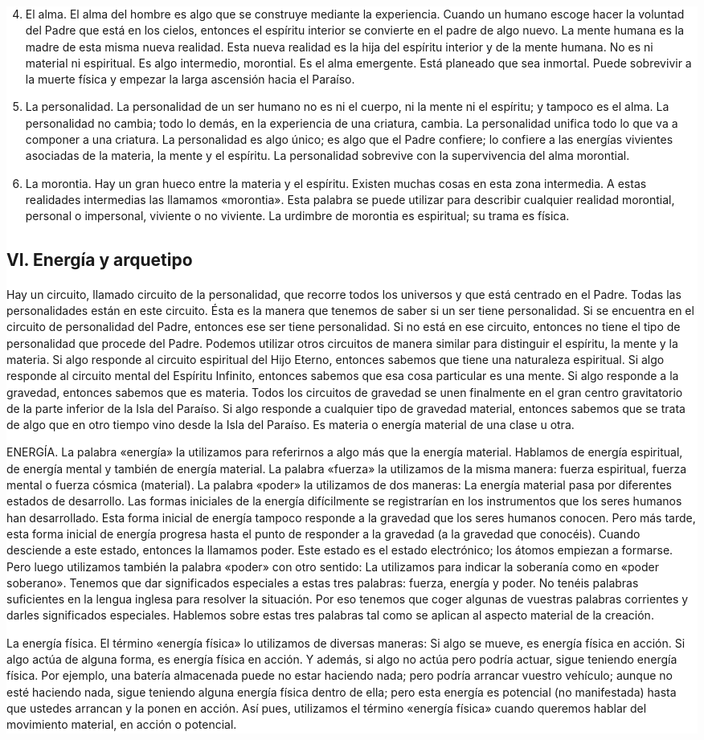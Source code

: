 4. El alma. El alma del hombre es algo que se construye mediante la experiencia. Cuando un humano escoge hacer la voluntad del Padre que está en los cielos, entonces el espíritu interior se convierte en el padre de algo nuevo. La mente humana es la madre de esta misma nueva realidad. Esta nueva realidad es la hija del espíritu interior y de la mente humana. No es ni material ni espiritual. Es algo intermedio, morontial. Es el alma emergente. Está planeado que sea inmortal. Puede sobrevivir a la muerte física y empezar la larga ascensión hacia el Paraíso.

5. La personalidad. La personalidad de un ser humano no es ni el cuerpo, ni la mente ni el espíritu; y tampoco es el alma. La personalidad no cambia; todo lo demás, en la experiencia de una criatura, cambia. La personalidad unifica todo lo que va a componer a una criatura. La personalidad es algo único; es algo que el Padre confiere; lo confiere a las energías vivientes asociadas de la materia, la mente y el espíritu. La personalidad sobrevive con la supervivencia del alma morontial.

6. La morontia. Hay un gran hueco entre la materia y el espíritu. Existen muchas cosas en esta zona intermedia. A estas realidades intermedias las llamamos «morontia». Esta palabra se puede utilizar para describir cualquier realidad morontial, personal o impersonal, viviente o no viviente. La urdimbre de morontia es espiritual; su trama es física.

## VI. Energía y arquetipo

Hay un circuito, llamado circuito de la personalidad, que recorre todos los universos y que está centrado en el Padre. Todas las personalidades están en este circuito. Ésta es la manera que tenemos de saber si un ser tiene personalidad. Si se encuentra en el circuito de personalidad del Padre, entonces ese ser tiene personalidad. Si no está en ese circuito, entonces no tiene el tipo de personalidad que procede del Padre. Podemos utilizar otros circuitos de manera similar para distinguir el espíritu, la mente y la materia. Si algo responde al circuito espiritual del Hijo Eterno, entonces sabemos que tiene una naturaleza espiritual. Si algo responde al circuito mental del Espíritu Infinito, entonces sabemos que esa cosa particular es una mente. Si algo responde a la gravedad, entonces sabemos que es materia. Todos los circuitos de gravedad se unen finalmente en el gran centro gravitatorio de la parte inferior de la Isla del Paraíso. Si algo responde a cualquier tipo de gravedad material, entonces sabemos que se trata de algo que en otro tiempo vino desde la Isla del Paraíso. Es materia o energía material de una clase u otra.

ENERGÍA. La palabra «energía» la utilizamos para referirnos a algo más que la energía material. Hablamos de energía espiritual, de energía mental y también de energía material. La palabra «fuerza» la utilizamos de la misma manera: fuerza espiritual, fuerza mental o fuerza cósmica (material). La palabra «poder» la utilizamos de dos maneras: La energía material pasa por diferentes estados de desarrollo. Las formas iniciales de la energía difícilmente se registrarían en los instrumentos que los seres humanos han desarrollado. Esta forma inicial de energía tampoco responde a la gravedad que los seres humanos conocen. Pero más tarde, esta forma inicial de energía progresa hasta el punto de responder a la gravedad (a la gravedad que conocéis). Cuando desciende a este estado, entonces la llamamos poder. Este estado es el estado electrónico; los átomos empiezan a formarse. Pero luego utilizamos también la palabra «poder» con otro sentido: La utilizamos para indicar la soberanía como en «poder soberano». Tenemos que dar significados especiales a estas tres palabras: fuerza, energía y poder. No tenéis palabras suficientes en la lengua inglesa para resolver la situación. Por eso tenemos que coger algunas de vuestras palabras corrientes y darles significados especiales. Hablemos sobre estas tres palabras tal como se aplican al aspecto material de la creación.

La energía física. El término «energía física» lo utilizamos de diversas maneras: Si algo se mueve, es energía física en acción. Si algo actúa de alguna forma, es energía física en acción. Y además, si algo no actúa pero podría actuar, sigue teniendo energía física. Por ejemplo, una batería almacenada puede no estar haciendo nada; pero podría arrancar vuestro vehículo; aunque no esté haciendo nada, sigue teniendo alguna energía física dentro de ella; pero esta energía es potencial (no manifestada) hasta que ustedes arrancan y la ponen en acción. Así pues, utilizamos el término «energía física» cuando queremos hablar del movimiento material, en acción o potencial.
